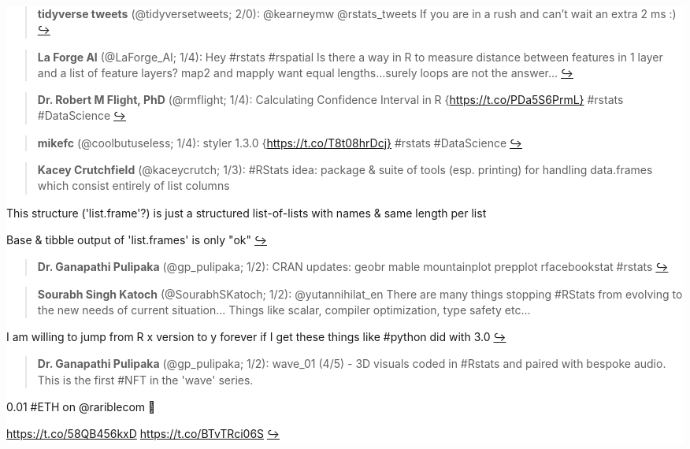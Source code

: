 


> **tidyverse tweets** (@tidyversetweets; 2/0): @kearneymw @rstats_tweets If you are in a rush and can’t wait an extra 2 ms :)  [&#8618;](https://twitter.com/dataandme/status/1383218485375819779)




> **La Forge AI** (@LaForge_AI; 1/4): Hey #rstats #rspatial Is there a way in R to measure distance between features in 1 layer and a list of feature layers? map2 and mapply want equal lengths...surely loops are not the answer...  [&#8618;](https://twitter.com/dataandme/status/1383255048646402052)




> **Dr. Robert M Flight, PhD** (@rmflight; 1/4): Calculating Confidence Interval in R  {https://t.co/PDa5S6PrmL} #rstats #DataScience  [&#8618;](https://twitter.com/dataandme/status/1383254900792979463)




> **mikefc** (@coolbutuseless; 1/4): styler 1.3.0  {https://t.co/T8t08hrDcj} #rstats #DataScience  [&#8618;](https://twitter.com/dataandme/status/1383254999480692742)




> **Kacey Crutchfield** (@kaceycrutch; 1/3): #RStats idea:  package &amp; suite of tools (esp.  printing) for handling data.frames which consist entirely of list columns
>
This structure ('list.frame'?) is just a structured list-of-lists with names &amp; same length per list
>
Base &amp; tibble output of 'list.frames' is only "ok"  [&#8618;](https://twitter.com/dataandme/status/1383267887918374921)




> **Dr. Ganapathi Pulipaka** (@gp_pulipaka; 1/2): CRAN updates: geobr mable mountainplot prepplot rfacebookstat #rstats  [&#8618;](https://twitter.com/dataandme/status/1383209156048523265)




> **Sourabh Singh Katoch** (@SourabhSKatoch; 1/2): @yutannihilat_en There are many things stopping #RStats from evolving to the new needs of current situation... Things like scalar, compiler optimization, type safety etc...
>
I am willing to jump from R x version to y forever if I get these things like #python did with 3.0  [&#8618;](https://twitter.com/dataandme/status/1383295940006539273)




> **Dr. Ganapathi Pulipaka** (@gp_pulipaka; 1/2): wave_01 (4/5) - 3D visuals coded in #Rstats and paired with bespoke audio. This is the first #NFT in the 'wave' series. 
>
0.01 #ETH on @rariblecom 🍻
>
https://t.co/58QB456kxD https://t.co/BTvTRci06S  [&#8618;](https://twitter.com/dataandme/status/1383293496816111616)
